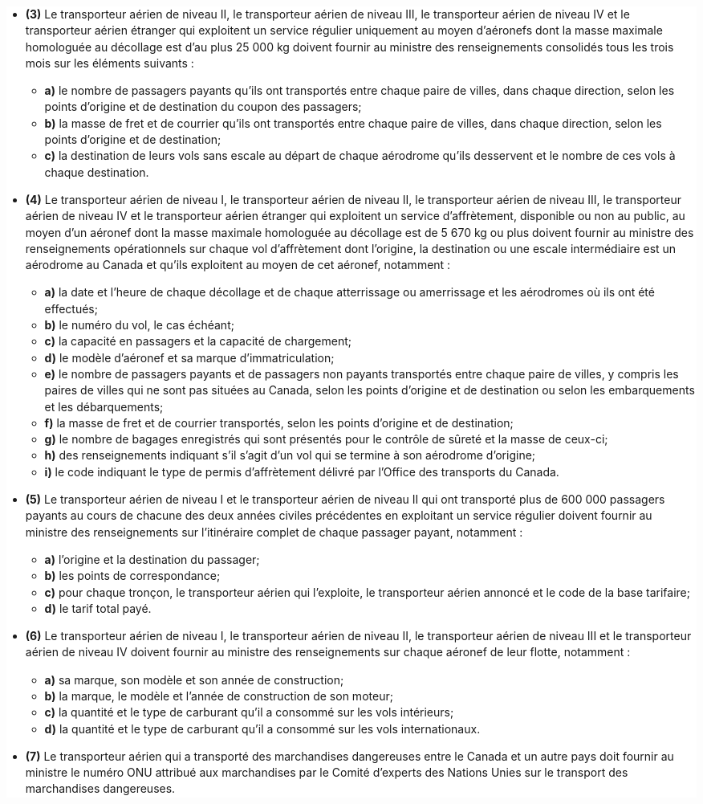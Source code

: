 - **(3)** Le transporteur aérien de niveau II, le transporteur aérien de niveau III, le transporteur aérien de niveau IV et le transporteur aérien étranger qui exploitent un service régulier uniquement au moyen d’aéronefs dont la masse maximale homologuée au décollage est d’au plus 25 000 kg doivent fournir au ministre des renseignements consolidés tous les trois mois sur les éléments suivants :
	- **a)** le nombre de passagers payants qu’ils ont transportés entre chaque paire de villes, dans chaque direction, selon les points d’origine et de destination du coupon des passagers;
	- **b)** la masse de fret et de courrier qu’ils ont transportés entre chaque paire de villes, dans chaque direction, selon les points d’origine et de destination;
	- **c)** la destination de leurs vols sans escale au départ de chaque aérodrome qu’ils desservent et le nombre de ces vols à chaque destination.

- **(4)** Le transporteur aérien de niveau I, le transporteur aérien de niveau II, le transporteur aérien de niveau III, le transporteur aérien de niveau IV et le transporteur aérien étranger qui exploitent un service d’affrètement, disponible ou non au public, au moyen d’un aéronef dont la masse maximale homologuée au décollage est de 5 670 kg ou plus doivent fournir au ministre des renseignements opérationnels sur chaque vol d’affrètement dont l’origine, la destination ou une escale intermédiaire est un aérodrome au Canada et qu’ils exploitent au moyen de cet aéronef, notamment :
	- **a)** la date et l’heure de chaque décollage et de chaque atterrissage ou amerrissage et les aérodromes où ils ont été effectués;
	- **b)** le numéro du vol, le cas échéant;
	- **c)** la capacité en passagers et la capacité de chargement;
	- **d)** le modèle d’aéronef et sa marque d’immatriculation;
	- **e)** le nombre de passagers payants et de passagers non payants transportés entre chaque paire de villes, y compris les paires de villes qui ne sont pas situées au Canada, selon les points d’origine et de destination ou selon les embarquements et les débarquements;
	- **f)** la masse de fret et de courrier transportés, selon les points d’origine et de destination;
	- **g)** le nombre de bagages enregistrés qui sont présentés pour le contrôle de sûreté et la masse de ceux-ci;
	- **h)** des renseignements indiquant s’il s’agit d’un vol qui se termine à son aérodrome d’origine;
	- **i)** le code indiquant le type de permis d’affrètement délivré par l’Office des transports du Canada.

- **(5)** Le transporteur aérien de niveau I et le transporteur aérien de niveau II qui ont transporté plus de 600 000 passagers payants au cours de chacune des deux années civiles précédentes en exploitant un service régulier doivent fournir au ministre des renseignements sur l’itinéraire complet de chaque passager payant, notamment :
	- **a)** l’origine et la destination du passager;
	- **b)** les points de correspondance;
	- **c)** pour chaque tronçon, le transporteur aérien qui l’exploite, le transporteur aérien annoncé et le code de la base tarifaire;
	- **d)** le tarif total payé.

- **(6)** Le transporteur aérien de niveau I, le transporteur aérien de niveau II, le transporteur aérien de niveau III et le transporteur aérien de niveau IV doivent fournir au ministre des renseignements sur chaque aéronef de leur flotte, notamment :
	- **a)** sa marque, son modèle et son année de construction;
	- **b)** la marque, le modèle et l’année de construction de son moteur;
	- **c)** la quantité et le type de carburant qu’il a consommé sur les vols intérieurs;
	- **d)** la quantité et le type de carburant qu’il a consommé sur les vols internationaux.

- **(7)** Le transporteur aérien qui a transporté des marchandises dangereuses entre le Canada et un autre pays doit fournir au ministre le numéro ONU attribué aux marchandises par le Comité d’experts des Nations Unies sur le transport des marchandises dangereuses.
